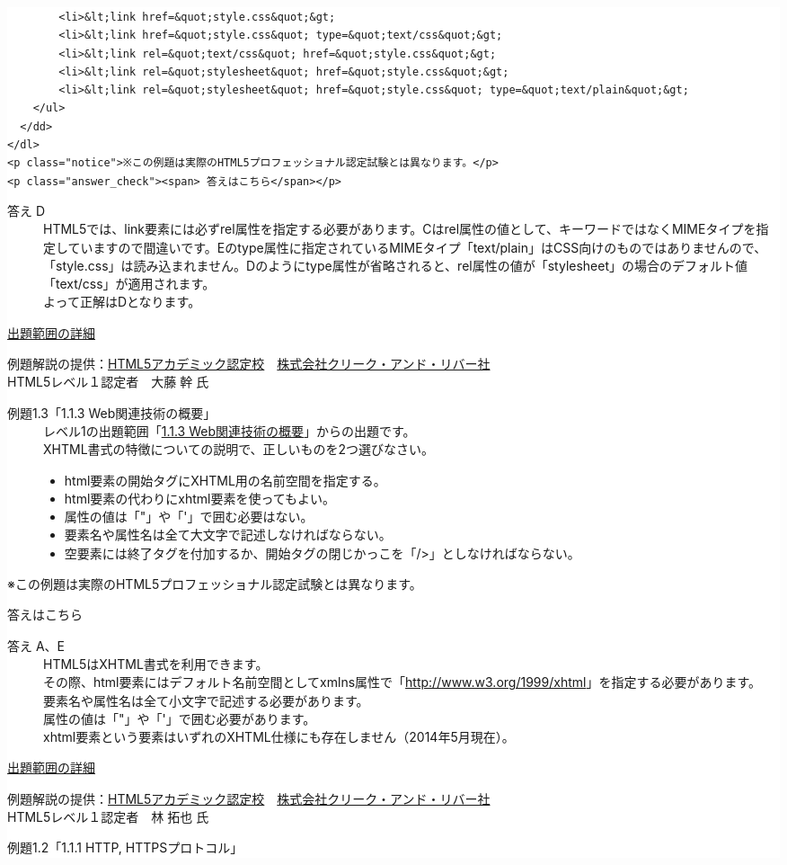 			<li>&lt;link href=&quot;style.css&quot;&gt;
			<li>&lt;link href=&quot;style.css&quot; type=&quot;text/css&quot;&gt;
			<li>&lt;link rel=&quot;text/css&quot; href=&quot;style.css&quot;&gt;
			<li>&lt;link rel=&quot;stylesheet&quot; href=&quot;style.css&quot;&gt;
			<li>&lt;link rel=&quot;stylesheet&quot; href=&quot;style.css&quot; type=&quot;text/plain&quot;&gt;
        </ul>
      </dd>
    </dl>
    <p class="notice">※この例題は実際のHTML5プロフェッショナル認定試験とは異なります。</p>
    <p class="answer_check"><span> 答えはこちら</span></p>
<div class="answer">
  <dl>
    <dt>答え<span> D</span></dt>
    <dd>HTML5では、link要素には必ずrel属性を指定する必要があります。Cはrel属性の値として、キーワードではなくMIMEタイプを指定していますので間違いです。Eのtype属性に指定されているMIMEタイプ「text/plain」はCSS向けのものではありませんので、「style.css」は読み込まれません。Dのようにtype属性が省略されると、rel属性の値が「stylesheet」の場合のデフォルト値「text/css」が適用されます。<br>
	よって正解はDとなります。</dd>
  </dl>
  <p class="detail"><a href="/outline/objectives_lv1_v2.html#lv1_112">出題範囲の詳細</a></p>
  <div class="present">
    <p>例題解説の提供：<a href="/measures/learning.html">HTML5アカデミック認定校</a>　<a href="/measures/learning_03.html">株式会社クリーク・アンド・リバー社</a><br>HTML5レベル１認定者　大藤 幹 氏</p>
  </div>
</div>
  </div>
  <div class="question">
    <dl>
      <dt>例題1.3「1.1.3 Web関連技術の概要」</dt>
      <dd class="lead">レベル1の出題範囲「<a href="/outline/objectives_lv1_v2.html#lv1_113">1.1.3 Web関連技術の概要</a>」からの出題です。<br>
      XHTML書式の特徴についての説明で、正しいものを2つ選びなさい。</dd>
      <dd>
        <ul class="option">
			<li>html要素の開始タグにXHTML用の名前空間を指定する。
			<li>html要素の代わりにxhtml要素を使ってもよい。
			<li>属性の値は「&quot;」や「&apos;」で囲む必要はない。
			<li>要素名や属性名は全て大文字で記述しなければならない。
			<li>空要素には終了タグを付加するか、開始タグの閉じかっこを「/&gt;」としなければならない。
        </ul>
      </dd>
    </dl>
    <p class="notice">※この例題は実際のHTML5プロフェッショナル認定試験とは異なります。</p>
    <p class="answer_check"><span> 答えはこちら</span></p>
<div class="answer">
  <dl>
    <dt>答え<span> A、E </span></dt>
    <dd>HTML5はXHTML書式を利用できます。<br>
	その際、html要素にはデフォルト名前空間としてxmlns属性で「<a href="http://www.w3.org/1999/xhtml" target="_blank" class="linkwin">http://www.w3.org/1999/xhtml</a>」を指定する必要があります。<br>
	要素名や属性名は全て小文字で記述する必要があります。<br>
	属性の値は「&quot;」や「&apos;」で囲む必要があります。<br>
	xhtml要素という要素はいずれのXHTML仕様にも存在しません（2014年5月現在）。</dd>
  </dl>
  <p class="detail"><a href="/outline/objectives_lv1_v2.html#lv1_113">出題範囲の詳細</a></p>
  <div class="present">
    <p>例題解説の提供：<a href="/measures/learning.html">HTML5アカデミック認定校</a>　<a href="/measures/learning_03.html">株式会社クリーク・アンド・リバー社</a><br>HTML5レベル１認定者　林 拓也 氏</p>
  </div>
</div>
  </div>
  <div class="question">
    <dl>
      <dt>例題1.2「1.1.1 HTTP, HTTPSプロトコル」</dt>